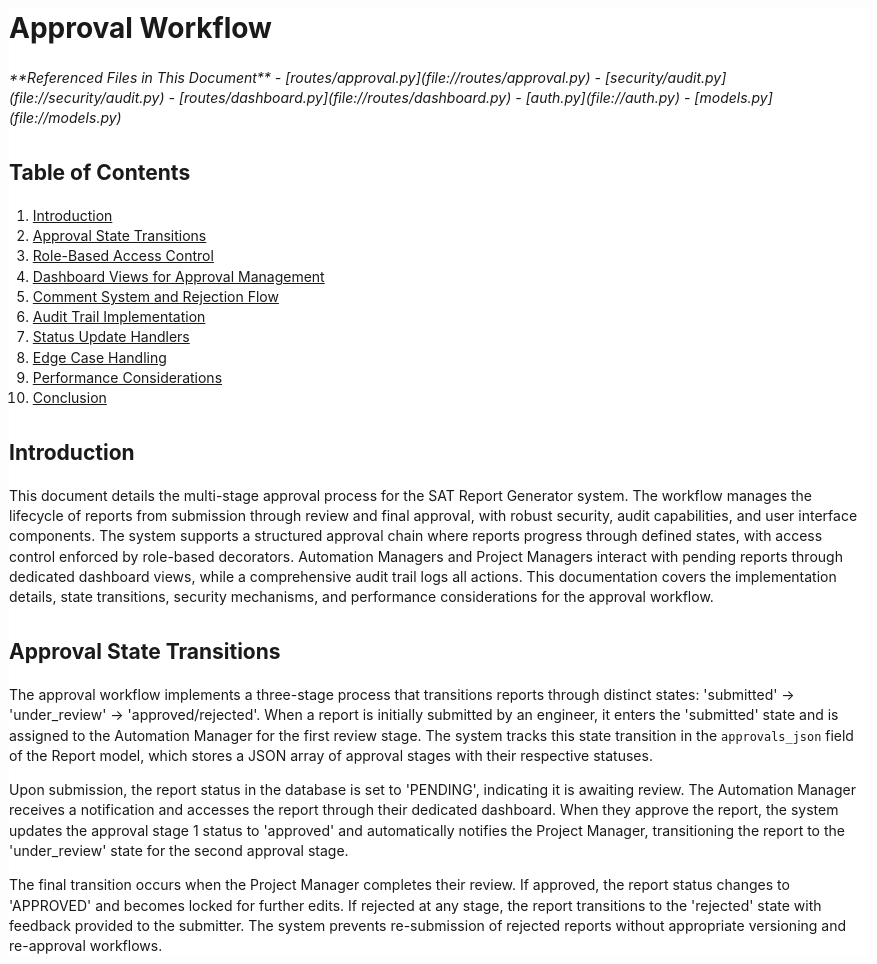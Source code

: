 # Approval Workflow

<cite>
**Referenced Files in This Document**   
- [routes/approval.py](file://routes/approval.py)
- [security/audit.py](file://security/audit.py)
- [routes/dashboard.py](file://routes/dashboard.py)
- [auth.py](file://auth.py)
- [models.py](file://models.py)
</cite>

## Table of Contents
1. [Introduction](#introduction)
2. [Approval State Transitions](#approval-state-transitions)
3. [Role-Based Access Control](#role-based-access-control)
4. [Dashboard Views for Approval Management](#dashboard-views-for-approval-management)
5. [Comment System and Rejection Flow](#comment-system-and-rejection-flow)
6. [Audit Trail Implementation](#audit-trail-implementation)
7. [Status Update Handlers](#status-update-handlers)
8. [Edge Case Handling](#edge-case-handling)
9. [Performance Considerations](#performance-considerations)
10. [Conclusion](#conclusion)

## Introduction
This document details the multi-stage approval process for the SAT Report Generator system. The workflow manages the lifecycle of reports from submission through review and final approval, with robust security, audit capabilities, and user interface components. The system supports a structured approval chain where reports progress through defined states, with access control enforced by role-based decorators. Automation Managers and Project Managers interact with pending reports through dedicated dashboard views, while a comprehensive audit trail logs all actions. This documentation covers the implementation details, state transitions, security mechanisms, and performance considerations for the approval workflow.

## Approval State Transitions
The approval workflow implements a three-stage process that transitions reports through distinct states: 'submitted' → 'under_review' → 'approved/rejected'. When a report is initially submitted by an engineer, it enters the 'submitted' state and is assigned to the Automation Manager for the first review stage. The system tracks this state transition in the `approvals_json` field of the Report model, which stores a JSON array of approval stages with their respective statuses.

Upon submission, the report status in the database is set to 'PENDING', indicating it is awaiting review. The Automation Manager receives a notification and accesses the report through their dedicated dashboard. When they approve the report, the system updates the approval stage 1 status to 'approved' and automatically notifies the Project Manager, transitioning the report to the 'under_review' state for the second approval stage.

The final transition occurs when the Project Manager completes their review. If approved, the report status changes to 'APPROVED' and becomes locked for further edits. If rejected at any stage, the report transitions to the 'rejected' state with feedback provided to the submitter. The system prevents re-submission of rejected reports without appropriate versioning and re-approval workflows.
